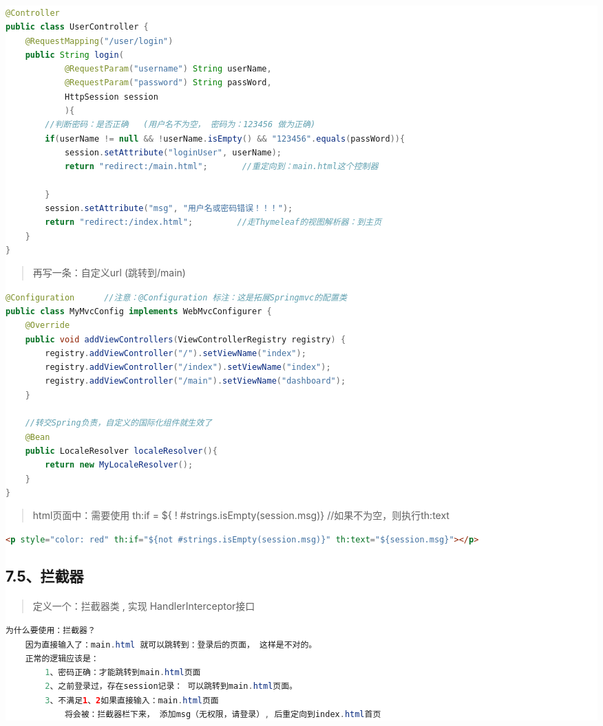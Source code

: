 ~~~java
@Controller
public class UserController {
    @RequestMapping("/user/login")
    public String login(
            @RequestParam("username") String userName,
            @RequestParam("password") String passWord,
            HttpSession session
            ){
        //判断密码：是否正确   (用户名不为空， 密码为：123456 做为正确)
        if(userName != null && !userName.isEmpty() && "123456".equals(passWord)){
            session.setAttribute("loginUser", userName);
            return "redirect:/main.html";       //重定向到：main.html这个控制器

        }
        session.setAttribute("msg", "用户名或密码错误！！！");
        return "redirect:/index.html";         //走Thymeleaf的视图解析器：到主页
    }
}
~~~

> 再写一条：自定义url (跳转到/main)

~~~java
@Configuration      //注意：@Configuration 标注：这是拓展Springmvc的配置类
public class MyMvcConfig implements WebMvcConfigurer {
    @Override
    public void addViewControllers(ViewControllerRegistry registry) {
        registry.addViewController("/").setViewName("index");
        registry.addViewController("/index").setViewName("index");
        registry.addViewController("/main").setViewName("dashboard");
    }

    //转交Spring负责，自定义的国际化组件就生效了
    @Bean
    public LocaleResolver localeResolver(){
        return new MyLocaleResolver();
    }
}
~~~

> html页面中：需要使用 th:if = ${ ! #strings.isEmpty(session.msg)}		//如果不为空，则执行th:text

~~~html
<p style="color: red" th:if="${not #strings.isEmpty(session.msg)}" th:text="${session.msg}"></p>
~~~



## 7.5、拦截器

> 定义一个：拦截器类 , 实现 HandlerInterceptor接口

~~~java
为什么要使用：拦截器？
    因为直接输入了：main.html 就可以跳转到：登录后的页面， 这样是不对的。
    正常的逻辑应该是：
    	1、密码正确：才能跳转到main.html页面
    	2、之前登录过，存在session记录： 可以跳转到main.html页面。
    	3、不满足1、2如果直接输入：main.html页面
    		将会被：拦截器栏下来， 添加msg（无权限，请登录）, 后重定向到index.html首页   
~~~
